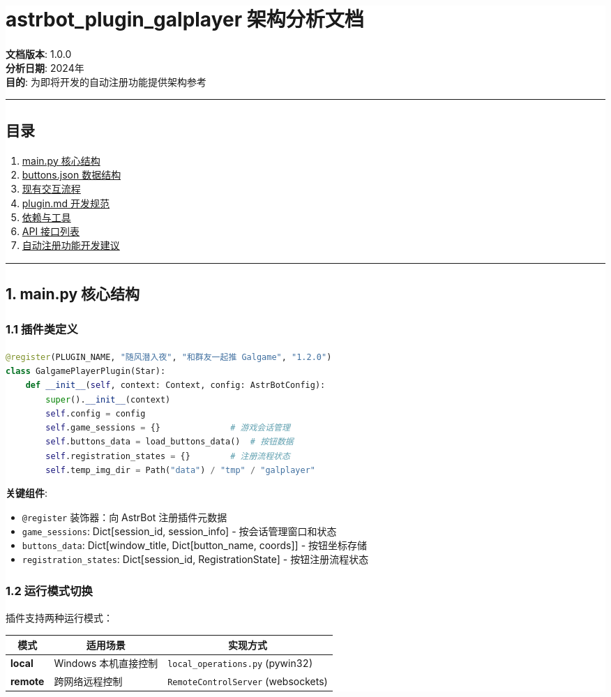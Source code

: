 # astrbot_plugin_galplayer 架构分析文档

**文档版本**: 1.0.0  
**分析日期**: 2024年  
**目的**: 为即将开发的自动注册功能提供架构参考

---

## 目录

1. [main.py 核心结构](#1-mainpy-核心结构)
2. [buttons.json 数据结构](#2-buttonsjson-数据结构)
3. [现有交互流程](#3-现有交互流程)
4. [plugin.md 开发规范](#4-pluginmd-开发规范)
5. [依赖与工具](#5-依赖与工具)
6. [API 接口列表](#6-api-接口列表)
7. [自动注册功能开发建议](#7-自动注册功能开发建议)

---

## 1. main.py 核心结构

### 1.1 插件类定义

```python
@register(PLUGIN_NAME, "随风潜入夜", "和群友一起推 Galgame", "1.2.0")
class GalgamePlayerPlugin(Star):
    def __init__(self, context: Context, config: AstrBotConfig):
        super().__init__(context)
        self.config = config
        self.game_sessions = {}              # 游戏会话管理
        self.buttons_data = load_buttons_data()  # 按钮数据
        self.registration_states = {}        # 注册流程状态
        self.temp_img_dir = Path("data") / "tmp" / "galplayer"
```

**关键组件**:
- `@register` 装饰器：向 AstrBot 注册插件元数据
- `game_sessions`: Dict[session_id, session_info] - 按会话管理窗口和状态
- `buttons_data`: Dict[window_title, Dict[button_name, coords]] - 按钮坐标存储
- `registration_states`: Dict[session_id, RegistrationState] - 按钮注册流程状态

### 1.2 运行模式切换

插件支持两种运行模式：

| 模式 | 适用场景 | 实现方式 |
|------|---------|---------|
| **local** | Windows 本机直接控制 | `local_operations.py` (pywin32) |
| **remote** | 跨网络远程控制 | `RemoteControlServer` (websockets) |
